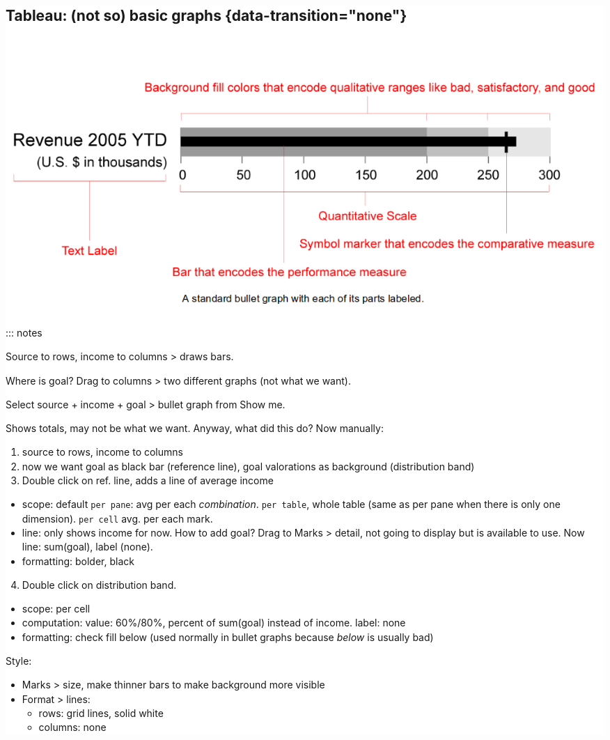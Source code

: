 ## Tableau: (not so) basic graphs {data-transition="none"}

<div style="height:2em;"></div>

![[Bulletgraphs (Few 2007)](https://www.perceptualedge.com/articles/misc/Bullet_Graph_Design_Spec.pdf)](img/bulletgraph-annotated.png)

::: notes

Source to rows, income to columns > draws bars.

Where is goal? Drag to columns > two different graphs (not what we want).

Select source + income + goal > bullet graph from Show me.

Shows totals, may not be what we want. Anyway, what did this do? Now manually:

1. source to rows, income to columns
2. now we want goal as black bar (reference line), goal valorations as background (distribution band)
3. Double click on ref. line, adds a line of average income
  - scope: default `per pane`: avg per each _combination_. `per table`, whole table (same as per pane when there is only one dimension). `per cell` avg. per each mark.
  - line: only shows income for now. How to add goal? Drag to Marks > detail, not going to display but is available to use. Now line: sum(goal), label (none).
  - formatting: bolder, black
4. Double click on distribution band.
  - scope: per cell
  - computation: value: 60%/80%, percent of sum(goal) instead of income. label: none
  - formatting: check fill below (used normally in bullet graphs because _below_ is usually bad)
  
Style:

- Marks > size, make thinner bars to make background more visible
- Format > lines:
  + rows: grid lines, solid white 
  + columns: none
